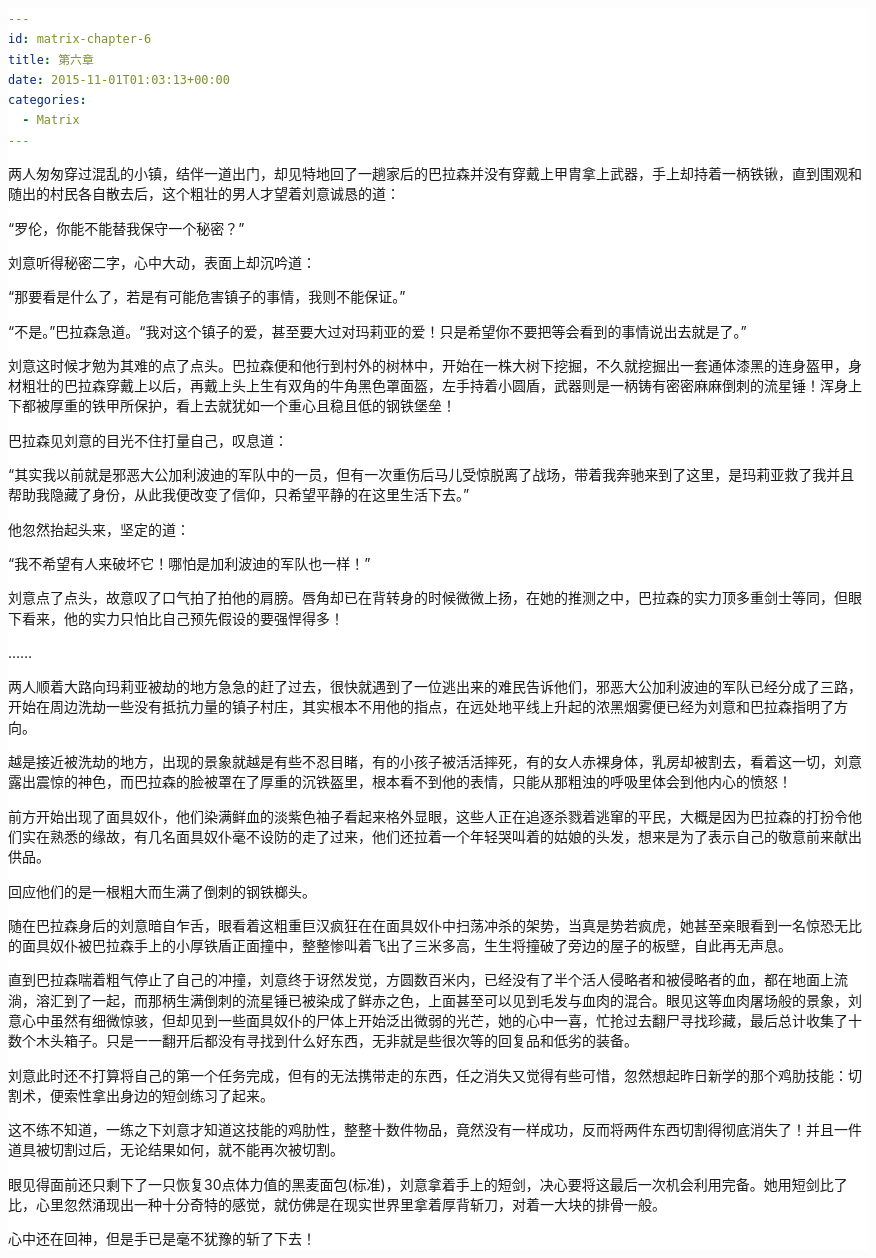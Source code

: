 ```yaml
---
id: matrix-chapter-6
title: 第六章
date: 2015-11-01T01:03:13+00:00
categories:
  - Matrix
---
```

两人匆匆穿过混乱的小镇，结伴一道出门，却见特地回了一趟家后的巴拉森并没有穿戴上甲胄拿上武器，手上却持着一柄铁锹，直到围观和随出的村民各自散去后，这个粗壮的男人才望着刘意诚恳的道：

“罗伦，你能不能替我保守一个秘密？”

刘意听得秘密二字，心中大动，表面上却沉吟道：

“那要看是什么了，若是有可能危害镇子的事情，我则不能保证。”

“不是。”巴拉森急道。“我对这个镇子的爱，甚至要大过对玛莉亚的爱！只是希望你不要把等会看到的事情说出去就是了。”

刘意这时候才勉为其难的点了点头。巴拉森便和他行到村外的树林中，开始在一株大树下挖掘，不久就挖掘出一套通体漆黑的连身盔甲，身材粗壮的巴拉森穿戴上以后，再戴上头上生有双角的牛角黑色罩面盔，左手持着小圆盾，武器则是一柄铸有密密麻麻倒刺的流星锤！浑身上下都被厚重的铁甲所保护，看上去就犹如一个重心且稳且低的钢铁堡垒！

巴拉森见刘意的目光不住打量自己，叹息道：

“其实我以前就是邪恶大公加利波迪的军队中的一员，但有一次重伤后马儿受惊脱离了战场，带着我奔驰来到了这里，是玛莉亚救了我并且帮助我隐藏了身份，从此我便改变了信仰，只希望平静的在这里生活下去。”

他忽然抬起头来，坚定的道：

“我不希望有人来破坏它！哪怕是加利波迪的军队也一样！”

刘意点了点头，故意叹了口气拍了拍他的肩膀。唇角却已在背转身的时候微微上扬，在她的推测之中，巴拉森的实力顶多重剑士等同，但眼下看来，他的实力只怕比自己预先假设的要强悍得多！

……

两人顺着大路向玛莉亚被劫的地方急急的赶了过去，很快就遇到了一位逃出来的难民告诉他们，邪恶大公加利波迪的军队已经分成了三路，开始在周边洗劫一些没有抵抗力量的镇子村庄，其实根本不用他的指点，在远处地平线上升起的浓黑烟雾便已经为刘意和巴拉森指明了方向。

越是接近被洗劫的地方，出现的景象就越是有些不忍目睹，有的小孩子被活活摔死，有的女人赤裸身体，乳房却被割去，看着这一切，刘意露出震惊的神色，而巴拉森的脸被罩在了厚重的沉铁盔里，根本看不到他的表情，只能从那粗浊的呼吸里体会到他内心的愤怒！

前方开始出现了面具奴仆，他们染满鲜血的淡紫色袖子看起来格外显眼，这些人正在追逐杀戮着逃窜的平民，大概是因为巴拉森的打扮令他们实在熟悉的缘故，有几名面具奴仆毫不设防的走了过来，他们还拉着一个年轻哭叫着的姑娘的头发，想来是为了表示自己的敬意前来献出供品。

回应他们的是一根粗大而生满了倒刺的钢铁榔头。

随在巴拉森身后的刘意暗自乍舌，眼看着这粗重巨汉疯狂在在面具奴仆中扫荡冲杀的架势，当真是势若疯虎，她甚至亲眼看到一名惊恐无比的面具奴仆被巴拉森手上的小厚铁盾正面撞中，整整惨叫着飞出了三米多高，生生将撞破了旁边的屋子的板壁，自此再无声息。

直到巴拉森喘着粗气停止了自己的冲撞，刘意终于讶然发觉，方圆数百米内，已经没有了半个活人侵略者和被侵略者的血，都在地面上流淌，溶汇到了一起，而那柄生满倒刺的流星锤已被染成了鲜赤之色，上面甚至可以见到毛发与血肉的混合。眼见这等血肉屠场般的景象，刘意心中虽然有细微惊骇，但却见到一些面具奴仆的尸体上开始泛出微弱的光芒，她的心中一喜，忙抢过去翻尸寻找珍藏，最后总计收集了十数个木头箱子。只是一一翻开后都没有寻找到什么好东西，无非就是些很次等的回复品和低劣的装备。

刘意此时还不打算将自己的第一个任务完成，但有的无法携带走的东西，任之消失又觉得有些可惜，忽然想起昨日新学的那个鸡肋技能：切割术，便索性拿出身边的短剑练习了起来。

这不练不知道，一练之下刘意才知道这技能的鸡肋性，整整十数件物品，竟然没有一样成功，反而将两件东西切割得彻底消失了！并且一件道具被切割过后，无论结果如何，就不能再次被切割。

眼见得面前还只剩下了一只恢复30点体力值的黑麦面包(标准)，刘意拿着手上的短剑，决心要将这最后一次机会利用完备。她用短剑比了比，心里忽然涌现出一种十分奇特的感觉，就仿佛是在现实世界里拿着厚背斩刀，对着一大块的排骨一般。

心中还在回神，但是手已是毫不犹豫的斩了下去！

